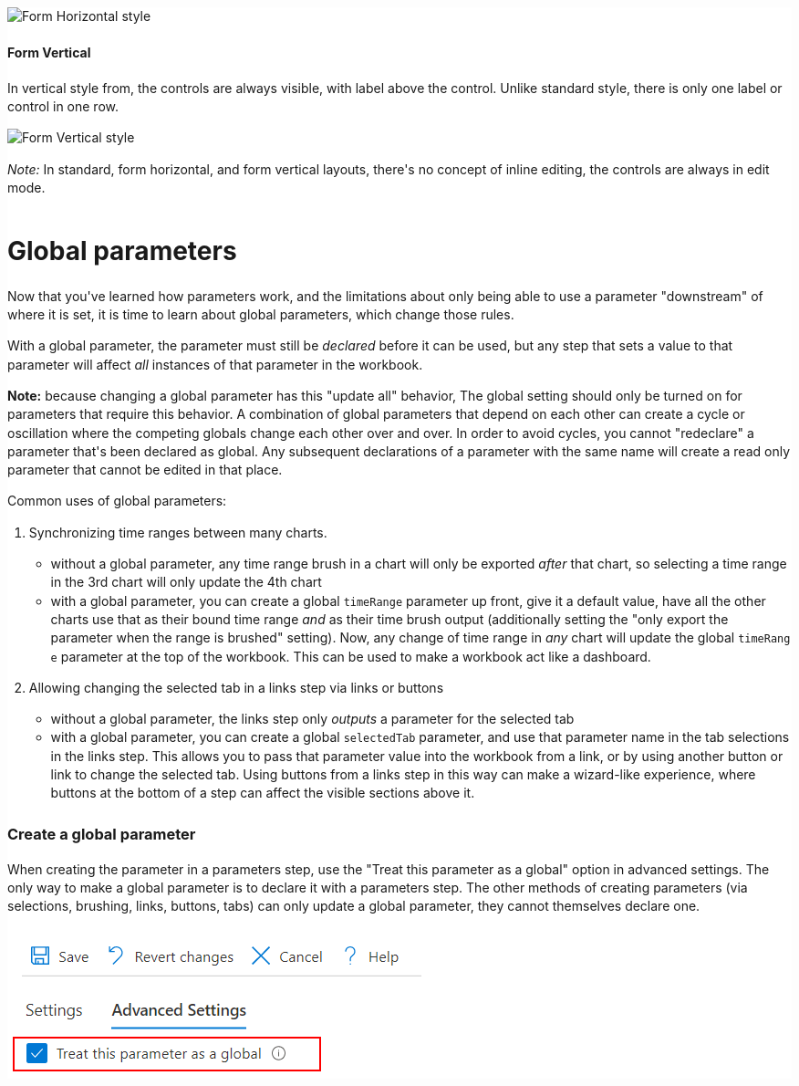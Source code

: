 ![Form Horizontal style](../Images/FormHorizontal.png)

#### Form Vertical
In vertical style from, the controls are always visible, with label above the control. Unlike standard style, there is only one label or control in one row. 

![Form Vertical style](../Images/FormVertical.png)

*Note:* In standard, form horizontal, and form vertical layouts, there's no concept of inline editing, the controls are always in edit mode. 

# Global parameters
Now that you've learned how parameters work, and the limitations about only being able to use a parameter "downstream" of where it is set, it is time to learn about global parameters, which change those rules.

With a global parameter, the parameter must still be *declared* before it can be used, but any step that sets a value to that parameter will affect *all* instances of that parameter in the workbook. 

**Note:** because changing a global parameter has this "update all" behavior, The global setting should only be turned on for parameters that require this behavior. A combination of global parameters that depend on each other can create a cycle or oscillation where the competing globals change each other over and over. In order to avoid cycles, you cannot "redeclare" a parameter that's been declared as global. Any subsequent declarations of a parameter with the same name will create a read only parameter that cannot be edited in that place.

Common uses of global parameters:

1. Synchronizing time ranges between many charts. 
    - without a global parameter, any time range brush in a chart will only be exported *after* that chart, so selecting a time range in the 3rd chart will only update the 4th chart
    - with a global parameter, you can create a global `timeRange` parameter up front, give it a default value, have all the other charts use that as their bound time range *and* as their time brush output (additionally setting the "only export the parameter when the range is brushed" setting). Now, any change of time range in *any* chart will update the global `timeRange` parameter at the top of the workbook. This can be used to make a workbook act like a dashboard.

2. Allowing changing the selected tab in a links step via links or buttons
    - without a global parameter, the links step only *outputs* a parameter for the selected tab
    - with a global parameter, you can create a global `selectedTab` parameter, and use that parameter name in the tab selections in the links step. This allows you to pass that parameter value into the workbook from a link, or by using another button or link to change the selected tab. Using buttons from a links step in this way can make a wizard-like experience, where buttons at the bottom of a step can affect the visible sections above it.


### Create a global parameter
When creating the parameter in a parameters step, use the "Treat this parameter as a global" option in advanced settings. The only way to make a global parameter is to declare it with a parameters step. The other methods of creating parameters (via selections, brushing, links, buttons, tabs) can only update a global parameter, they cannot themselves declare one.

![Global parameter setting](../Images/Parameters-global-setting.png)
